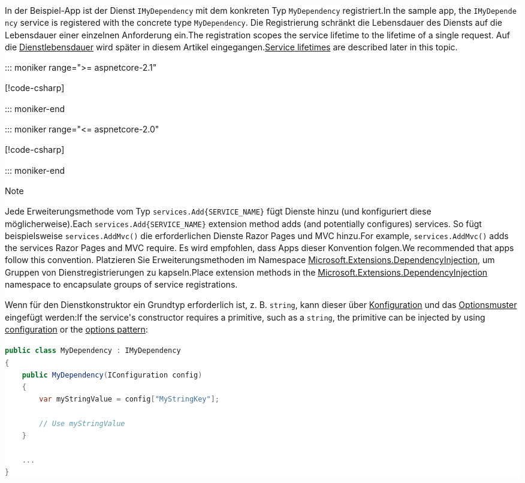 <span data-ttu-id="9ee1b-139">In der Beispiel-App ist der Dienst `IMyDependency` mit dem konkreten Typ `MyDependency` registriert.</span><span class="sxs-lookup"><span data-stu-id="9ee1b-139">In the sample app, the `IMyDependency` service is registered with the concrete type `MyDependency`.</span></span> <span data-ttu-id="9ee1b-140">Die Registrierung schränkt die Lebensdauer des Diensts auf die Lebensdauer einer einzelnen Anforderung ein.</span><span class="sxs-lookup"><span data-stu-id="9ee1b-140">The registration scopes the service lifetime to the lifetime of a single request.</span></span> <span data-ttu-id="9ee1b-141">Auf die [Dienstlebensdauer](#service-lifetimes) wird später in diesem Artikel eingegangen.</span><span class="sxs-lookup"><span data-stu-id="9ee1b-141">[Service lifetimes](#service-lifetimes) are described later in this topic.</span></span>

::: moniker range=">= aspnetcore-2.1"

[!code-csharp[](dependency-injection/samples/2.x/DependencyInjectionSample/Startup.cs?name=snippet1&highlight=11)]

::: moniker-end

::: moniker range="<= aspnetcore-2.0"

[!code-csharp[](dependency-injection/samples/1.x/DependencyInjectionSample/Startup.cs?name=snippet1&highlight=5)]

::: moniker-end

> [!NOTE]
> <span data-ttu-id="9ee1b-142">Jede Erweiterungsmethode vom Typ `services.Add{SERVICE_NAME}` fügt Dienste hinzu (und konfiguriert diese möglicherweise).</span><span class="sxs-lookup"><span data-stu-id="9ee1b-142">Each `services.Add{SERVICE_NAME}` extension method adds (and potentially configures) services.</span></span> <span data-ttu-id="9ee1b-143">So fügt beispielsweise `services.AddMvc()` die erforderlichen Dienste Razor Pages und MVC hinzu.</span><span class="sxs-lookup"><span data-stu-id="9ee1b-143">For example, `services.AddMvc()` adds the services Razor Pages and MVC require.</span></span> <span data-ttu-id="9ee1b-144">Es wird empfohlen, dass Apps dieser Konvention folgen.</span><span class="sxs-lookup"><span data-stu-id="9ee1b-144">We recommended that apps follow this convention.</span></span> <span data-ttu-id="9ee1b-145">Platzieren Sie Erweiterungsmethoden im Namespace [Microsoft.Extensions.DependencyInjection](/dotnet/api/microsoft.extensions.dependencyinjection), um Gruppen von Dienstregistrierungen zu kapseln.</span><span class="sxs-lookup"><span data-stu-id="9ee1b-145">Place extension methods in the [Microsoft.Extensions.DependencyInjection](/dotnet/api/microsoft.extensions.dependencyinjection) namespace to encapsulate groups of service registrations.</span></span>

<span data-ttu-id="9ee1b-146">Wenn für den Dienstkonstruktor ein Grundtyp erforderlich ist, z. B. `string`, kann dieser über [Konfiguration](xref:fundamentals/configuration/index) und das [Optionsmuster](xref:fundamentals/configuration/options) eingefügt werden:</span><span class="sxs-lookup"><span data-stu-id="9ee1b-146">If the service's constructor requires a primitive, such as a `string`, the primitive can be injected by using [configuration](xref:fundamentals/configuration/index) or the [options pattern](xref:fundamentals/configuration/options):</span></span>

```csharp
public class MyDependency : IMyDependency
{
    public MyDependency(IConfiguration config)
    {
        var myStringValue = config["MyStringKey"];

        // Use myStringValue
    }

    ...
}
```
